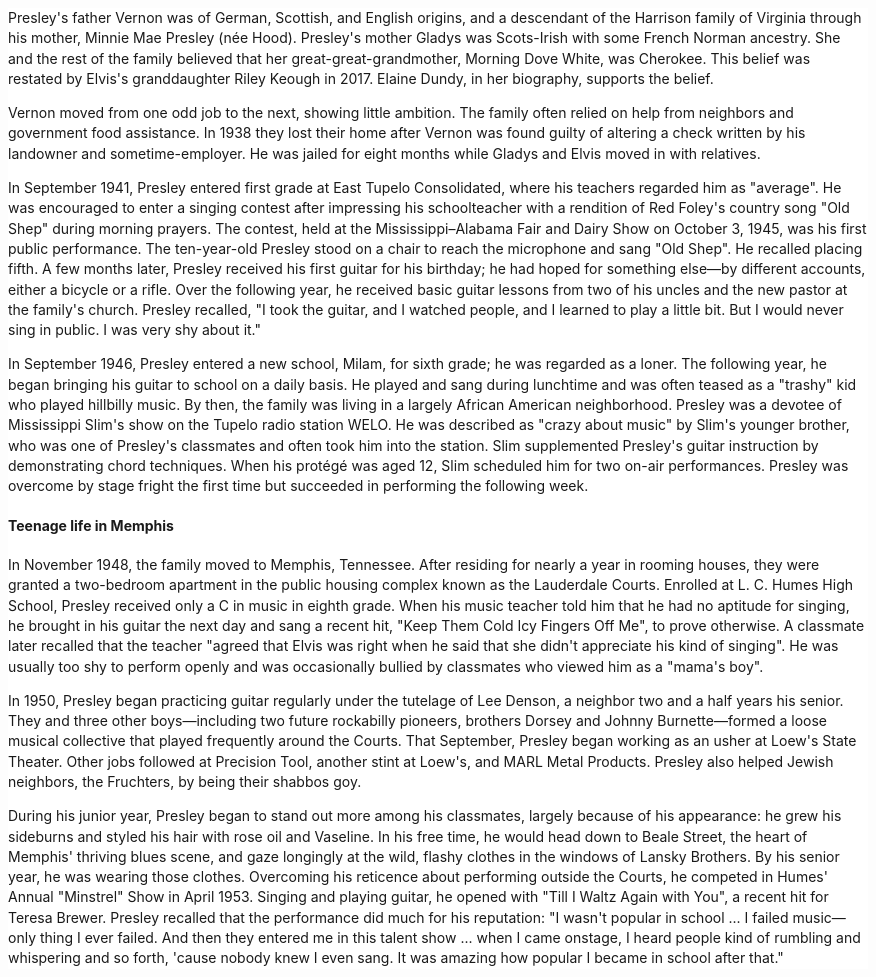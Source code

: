 Presley's father Vernon was of German, Scottish, and English origins, and a descendant of the Harrison family of Virginia through his mother, Minnie Mae Presley (née Hood). Presley's mother Gladys was Scots-Irish with some French Norman ancestry. She and the rest of the family believed that her great-great-grandmother, Morning Dove White, was Cherokee. This belief was restated by Elvis's granddaughter Riley Keough in 2017. Elaine Dundy, in her biography, supports the belief.

Vernon moved from one odd job to the next, showing little ambition. The family often relied on help from neighbors and government food assistance. In 1938 they lost their home after Vernon was found guilty of altering a check written by his landowner and sometime-employer. He was jailed for eight months while Gladys and Elvis moved in with relatives.

In September 1941, Presley entered first grade at East Tupelo Consolidated, where his teachers regarded him as "average". He was encouraged to enter a singing contest after impressing his schoolteacher with a rendition of Red Foley's country song "Old Shep" during morning prayers. The contest, held at the Mississippi–Alabama Fair and Dairy Show on October 3, 1945, was his first public performance. The ten-year-old Presley stood on a chair to reach the microphone and sang "Old Shep". He recalled placing fifth. A few months later, Presley received his first guitar for his birthday; he had hoped for something else—by different accounts, either a bicycle or a rifle. Over the following year, he received basic guitar lessons from two of his uncles and the new pastor at the family's church. Presley recalled, "I took the guitar, and I watched people, and I learned to play a little bit. But I would never sing in public. I was very shy about it."

In September 1946, Presley entered a new school, Milam, for sixth grade; he was regarded as a loner. The following year, he began bringing his guitar to school on a daily basis. He played and sang during lunchtime and was often teased as a "trashy" kid who played hillbilly music. By then, the family was living in a largely African American neighborhood. Presley was a devotee of Mississippi Slim's show on the Tupelo radio station WELO. He was described as "crazy about music" by Slim's younger brother, who was one of Presley's classmates and often took him into the station. Slim supplemented Presley's guitar instruction by demonstrating chord techniques. When his protégé was aged 12, Slim scheduled him for two on-air performances. Presley was overcome by stage fright the first time but succeeded in performing the following week.

#### Teenage life in Memphis

In November 1948, the family moved to Memphis, Tennessee. After residing for nearly a year in rooming houses, they were granted a two-bedroom apartment in the public housing complex known as the Lauderdale Courts. Enrolled at L. C. Humes High School, Presley received only a C in music in eighth grade. When his music teacher told him that he had no aptitude for singing, he brought in his guitar the next day and sang a recent hit, "Keep Them Cold Icy Fingers Off Me", to prove otherwise. A classmate later recalled that the teacher "agreed that Elvis was right when he said that she didn't appreciate his kind of singing". He was usually too shy to perform openly and was occasionally bullied by classmates who viewed him as a "mama's boy".

In 1950, Presley began practicing guitar regularly under the tutelage of Lee Denson, a neighbor two and a half years his senior. They and three other boys—including two future rockabilly pioneers, brothers Dorsey and Johnny Burnette—formed a loose musical collective that played frequently around the Courts. That September, Presley began working as an usher at Loew's State Theater. Other jobs followed at Precision Tool, another stint at Loew's, and MARL Metal Products. Presley also helped Jewish neighbors, the Fruchters, by being their shabbos goy.

During his junior year, Presley began to stand out more among his classmates, largely because of his appearance: he grew his sideburns and styled his hair with rose oil and Vaseline. In his free time, he would head down to Beale Street, the heart of Memphis' thriving blues scene, and gaze longingly at the wild, flashy clothes in the windows of Lansky Brothers. By his senior year, he was wearing those clothes. Overcoming his reticence about performing outside the Courts, he competed in Humes' Annual "Minstrel" Show in April 1953. Singing and playing guitar, he opened with "Till I Waltz Again with You", a recent hit for Teresa Brewer. Presley recalled that the performance did much for his reputation: "I wasn't popular in school ... I failed music—only thing I ever failed. And then they entered me in this talent show ... when I came onstage, I heard people kind of rumbling and whispering and so forth, 'cause nobody knew I even sang. It was amazing how popular I became in school after that."
